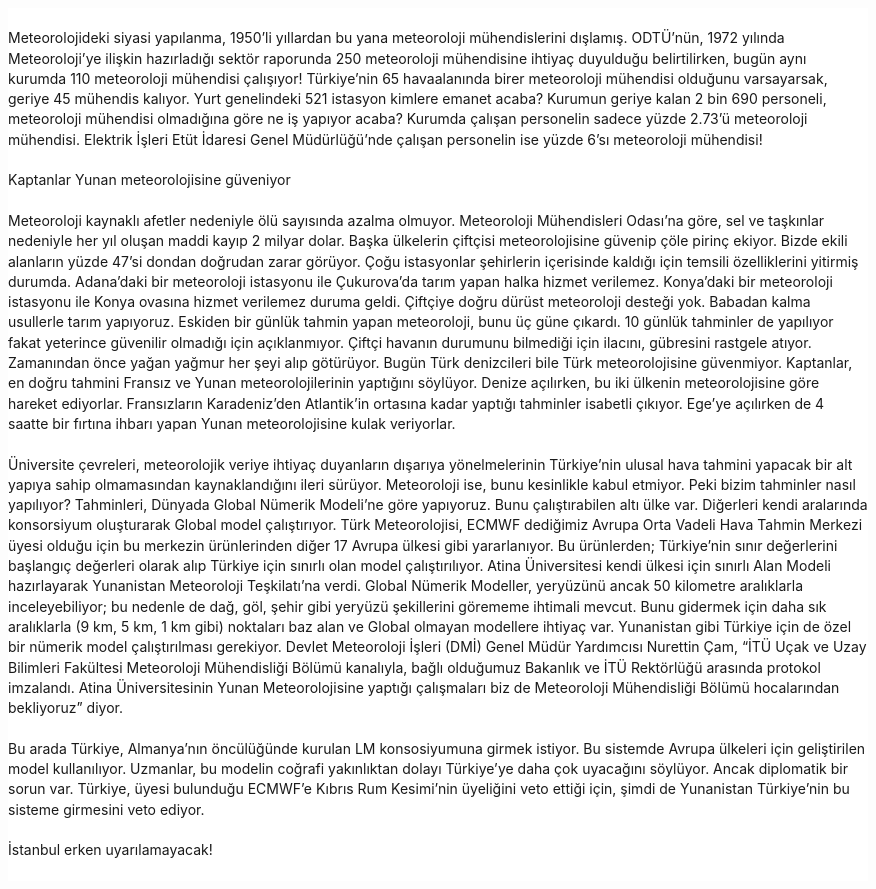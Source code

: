    <br/>
   Meteorolojideki siyasi yapılanma, 1950’li yıllardan bu yana meteoroloji mühendislerini dışlamış. ODTÜ’nün, 1972 yılında Meteoroloji’ye ilişkin hazırladığı sektör raporunda 250 meteoroloji mühendisine ihtiyaç duyulduğu belirtilirken, bugün aynı kurumda 110 meteoroloji mühendisi çalışıyor! Türkiye’nin 65 havaalanında birer meteoroloji mühendisi olduğunu varsayarsak, geriye 45 mühendis kalıyor. Yurt genelindeki 521 istasyon kimlere emanet acaba? Kurumun geriye kalan 2 bin 690 personeli, meteoroloji mühendisi olmadığına göre ne iş yapıyor acaba? Kurumda çalışan personelin sadece yüzde 2.73’ü meteoroloji mühendisi. Elektrik İşleri Etüt İdaresi Genel Müdürlüğü’nde çalışan personelin ise yüzde 6’sı meteoroloji mühendisi!
   <br/>
   <br/>
   Kaptanlar Yunan meteorolojisine güveniyor
   <br/>
   <br/>
   Meteoroloji kaynaklı afetler nedeniyle ölü sayısında azalma olmuyor. Meteoroloji Mühendisleri Odası’na göre, sel ve taşkınlar nedeniyle her yıl oluşan maddi kayıp 2 milyar dolar. Başka ülkelerin çiftçisi meteorolojisine güvenip çöle pirinç ekiyor. Bizde ekili alanların yüzde 47’si dondan doğrudan zarar görüyor. Çoğu istasyonlar şehirlerin içerisinde kaldığı için temsili özelliklerini yitirmiş durumda. Adana’daki bir meteoroloji istasyonu ile Çukurova’da tarım yapan halka hizmet verilemez. Konya’daki bir meteoroloji istasyonu ile Konya ovasına hizmet verilemez duruma geldi. Çiftçiye doğru dürüst meteoroloji desteği yok. Babadan kalma usullerle tarım yapıyoruz. Eskiden bir günlük tahmin yapan meteoroloji, bunu üç güne çıkardı. 10 günlük tahminler de yapılıyor fakat yeterince güvenilir olmadığı için açıklanmıyor. Çiftçi havanın durumunu bilmediği için ilacını, gübresini rastgele atıyor. Zamanından önce yağan yağmur her şeyi alıp götürüyor. Bugün Türk denizcileri bile Türk meteorolojisine güvenmiyor. Kaptanlar, en doğru tahmini Fransız ve Yunan meteorolojilerinin yaptığını söylüyor. Denize açılırken, bu iki ülkenin meteorolojisine göre hareket ediyorlar. Fransızların Karadeniz’den Atlantik’in ortasına kadar yaptığı tahminler isabetli çıkıyor. Ege’ye açılırken de 4 saatte bir fırtına ihbarı yapan Yunan meteorolojisine kulak veriyorlar.
   <br/>
   <br/>
   Üniversite çevreleri, meteorolojik veriye ihtiyaç duyanların dışarıya yönelmelerinin Türkiye’nin ulusal hava tahmini yapacak bir alt yapıya sahip olmamasından kaynaklandığını ileri sürüyor. Meteoroloji ise, bunu kesinlikle kabul etmiyor. Peki bizim tahminler nasıl yapılıyor? Tahminleri, Dünyada Global Nümerik Modeli’ne göre yapıyoruz. Bunu çalıştırabilen altı ülke var. Diğerleri kendi aralarında konsorsiyum oluşturarak Global model çalıştırıyor. Türk Meteorolojisi, ECMWF dediğimiz Avrupa Orta Vadeli Hava Tahmin Merkezi üyesi olduğu için bu merkezin ürünlerinden diğer 17 Avrupa ülkesi gibi yararlanıyor. Bu ürünlerden; Türkiye’nin sınır değerlerini başlangıç değerleri olarak alıp Türkiye için sınırlı olan model çalıştırılıyor. Atina Üniversitesi kendi ülkesi için sınırlı Alan Modeli hazırlayarak Yunanistan Meteoroloji Teşkilatı’na verdi. Global Nümerik Modeller, yeryüzünü ancak 50 kilometre aralıklarla inceleyebiliyor; bu nedenle de dağ, göl, şehir gibi yeryüzü şekillerini görememe ihtimali mevcut. Bunu gidermek için daha sık aralıklarla (9 km, 5 km, 1 km gibi) noktaları baz alan ve Global olmayan modellere ihtiyaç var. Yunanistan gibi Türkiye için de özel bir nümerik model çalıştırılması gerekiyor. Devlet Meteoroloji İşleri (DMİ) Genel Müdür Yardımcısı Nurettin Çam, “İTÜ Uçak ve Uzay Bilimleri Fakültesi Meteoroloji Mühendisliği Bölümü kanalıyla, bağlı olduğumuz Bakanlık ve İTÜ Rektörlüğü arasında protokol imzalandı. Atina Üniversitesinin Yunan Meteorolojisine yaptığı çalışmaları biz de Meteoroloji Mühendisliği Bölümü hocalarından bekliyoruz” diyor.
   <br/>
   <br/>
   Bu arada Türkiye, Almanya’nın öncülüğünde kurulan LM konsosiyumuna girmek istiyor. Bu sistemde Avrupa ülkeleri için geliştirilen model kullanılıyor. Uzmanlar, bu modelin coğrafi yakınlıktan dolayı Türkiye’ye daha çok uyacağını söylüyor. Ancak diplomatik bir sorun var. Türkiye, üyesi bulunduğu ECMWF’e Kıbrıs Rum Kesimi’nin üyeliğini veto ettiği için, şimdi de Yunanistan Türkiye’nin bu sisteme girmesini veto ediyor.
   <br/>
   <br/>
   İstanbul erken uyarılamayacak!
   <br/>
   <br/>